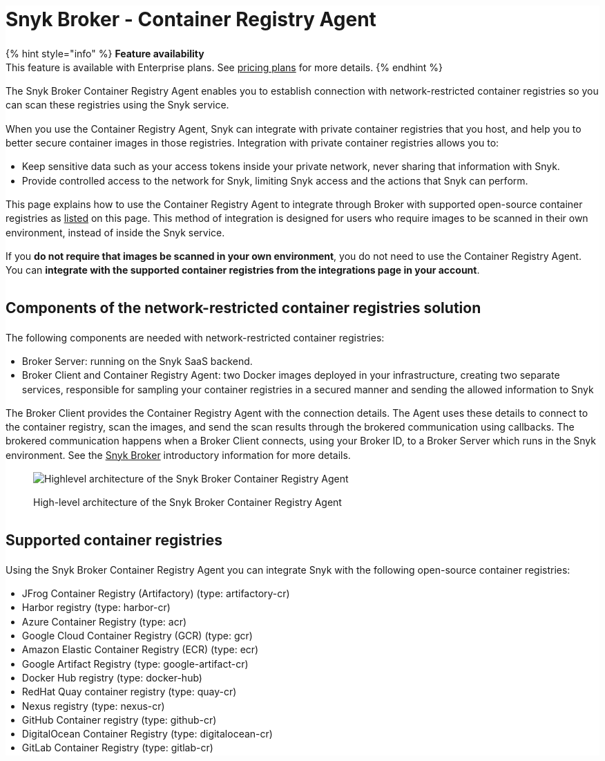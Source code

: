 # Snyk Broker - Container Registry Agent

{% hint style="info" %}
**Feature availability**\
This feature is available with Enterprise plans. See [pricing plans](https://snyk.io/plans/) for more details.
{% endhint %}

The Snyk Broker Container Registry Agent enables you to establish connection with network-restricted container registries so you can scan these registries using the Snyk service.

When you use the Container Registry Agent, Snyk can integrate with private container registries that you host, and help you to better secure container images in those registries. Integration with private container registries allows you to:

* Keep sensitive data such as your access tokens inside your private network, never sharing that information with Snyk.
* Provide controlled access to the network for Snyk, limiting Snyk access and the actions that Snyk can perform.

This page explains how to use the Container Registry Agent to integrate through Broker with supported open-source container registries as [listed](./#supported-container-registries) on this page. This method of integration is designed for users who require images to be scanned in their own environment, instead of inside the Snyk service.

If you **do not require that images be scanned in your own environment**, you do not need to use the Container Registry Agent. You can **integrate with the supported container registries from the integrations page in your account**.

## **Components of the network-restricted container registries solution**

The following components are needed with network-restricted container registries:

* Broker Server: running on the Snyk SaaS backend.
* Broker Client and Container Registry Agent: two Docker images deployed in your infrastructure, creating two separate services, responsible for sampling your container registries in a secured manner and sending the allowed information to Snyk

The Broker Client provides the Container Registry Agent with the connection details. The Agent uses these details to connect to the container registry, scan the images, and send the scan results through the brokered communication using callbacks. The brokered communication happens when a Broker Client connects, using your Broker ID, to a Broker Server which runs in the Snyk environment. See the [Snyk Broker](../) introductory information for more details.

<figure><img src="../../../.gitbook/assets/mceclip0-8-.png" alt="Highlevel architecture of the Snyk Broker Container Registry Agent"><figcaption><p>High-level architecture of the Snyk Broker Container Registry Agent</p></figcaption></figure>

## **Supported container registries**

Using the Snyk Broker Container Registry Agent you can integrate Snyk with the following open-source container registries:

* JFrog Container Registry (Artifactory) (type: artifactory-cr)
* Harbor registry (type: harbor-cr)
* Azure Container Registry (type: acr)
* Google Cloud Container Registry (GCR) (type: gcr)
* Amazon Elastic Container Registry (ECR) (type: ecr)
* Google Artifact Registry (type: google-artifact-cr)
* Docker Hub registry (type: docker-hub)
* RedHat Quay container registry (type: quay-cr)
* Nexus registry (type: nexus-cr)
* GitHub Container registry (type: github-cr)
* DigitalOcean Container Registry (type: digitalocean-cr)
* GitLab Container Registry (type: gitlab-cr)
